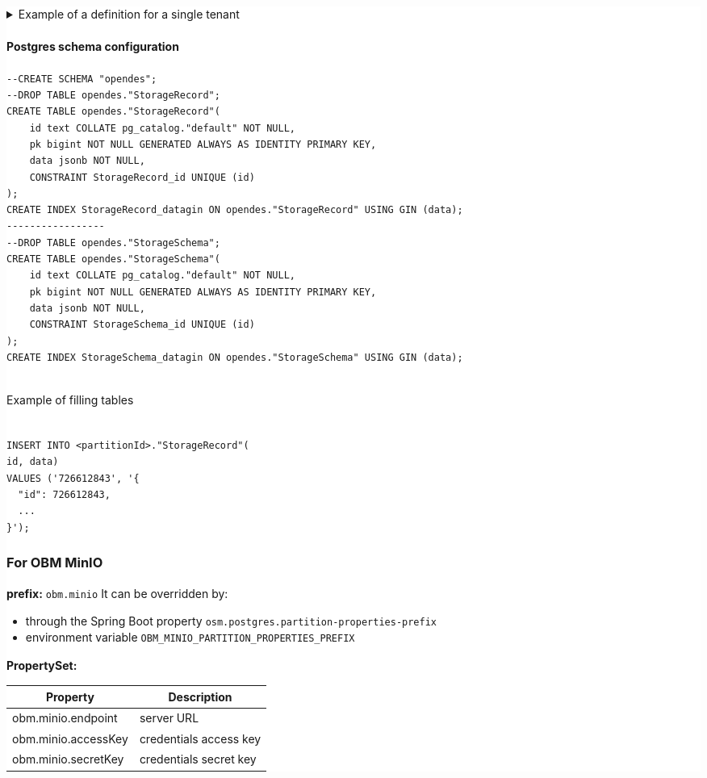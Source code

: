 <details><summary>Example of a definition for a single tenant</summary></details>

#### Postgres schema configuration

```
--CREATE SCHEMA "opendes";
--DROP TABLE opendes."StorageRecord";
CREATE TABLE opendes."StorageRecord"(
    id text COLLATE pg_catalog."default" NOT NULL,
    pk bigint NOT NULL GENERATED ALWAYS AS IDENTITY PRIMARY KEY,
    data jsonb NOT NULL,
    CONSTRAINT StorageRecord_id UNIQUE (id)
);
CREATE INDEX StorageRecord_datagin ON opendes."StorageRecord" USING GIN (data);
-----------------
--DROP TABLE opendes."StorageSchema";
CREATE TABLE opendes."StorageSchema"(
    id text COLLATE pg_catalog."default" NOT NULL,
    pk bigint NOT NULL GENERATED ALWAYS AS IDENTITY PRIMARY KEY,
    data jsonb NOT NULL,
    CONSTRAINT StorageSchema_id UNIQUE (id)
);
CREATE INDEX StorageSchema_datagin ON opendes."StorageSchema" USING GIN (data);


```

Example of filling tables

```

INSERT INTO <partitionId>."StorageRecord"(
id, data)
VALUES ('726612843', '{
  "id": 726612843,
  ...
}');

```

### For OBM MinIO

**prefix:** `obm.minio`
It can be overridden by:

- through the Spring Boot property `osm.postgres.partition-properties-prefix`
- environment variable `OBM_MINIO_PARTITION_PROPERTIES_PREFIX`

**PropertySet:**

| Property            | Description            |
|---------------------|------------------------|
| obm.minio.endpoint  | server URL             |
| obm.minio.accessKey | credentials access key |
| obm.minio.secretKey | credentials secret key |
